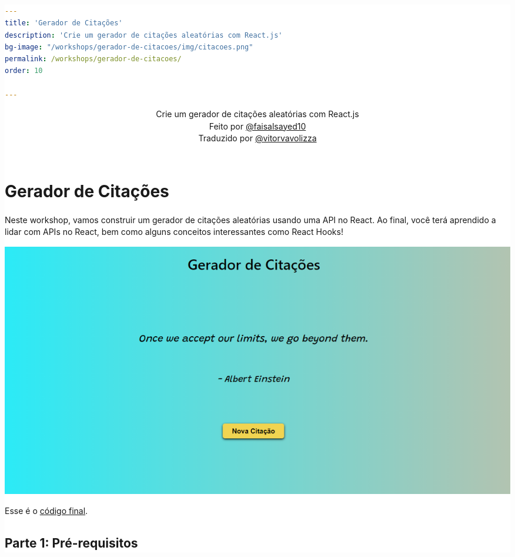 ```yaml
---
title: 'Gerador de Citações'
description: 'Crie um gerador de citações aleatórias com React.js'  
bg-image: "/workshops/gerador-de-citacoes/img/citacoes.png"
permalink: /workshops/gerador-de-citacoes/
order: 10

---
```


<center>Crie um gerador de citações aleatórias com React.js</center>  
<center>Feito por <a href="https://github.com/faisalsayed10" target="_blank">@faisalsayed10</a></center>
<center>Traduzido por <a href="https://github.com/vitorvavolizza" target="_blank">@vitorvavolizza</a></center>

<br />

# Gerador de Citações

Neste workshop, vamos construir um gerador de citações aleatórias usando uma API no React. Ao final, você terá aprendido a lidar com APIs no React, bem como alguns conceitos interessantes como React Hooks!

[![Gerador de Citações](img/final.PNG)](https://pxm8s.csb.app/)

Esse é o [código final](https://codesandbox.io/s/gerador-de-citacoes-final-pxm8s).

## Parte 1: Pré-requisitos
